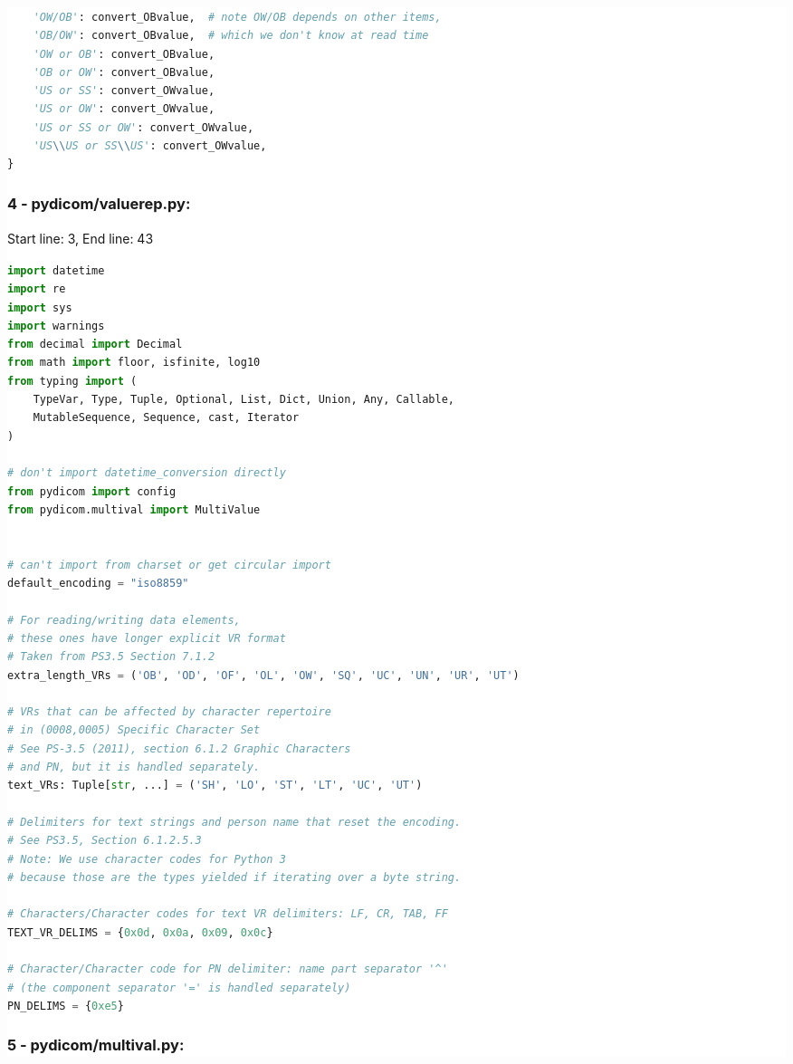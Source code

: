 ```python
    'OW/OB': convert_OBvalue,  # note OW/OB depends on other items,
    'OB/OW': convert_OBvalue,  # which we don't know at read time
    'OW or OB': convert_OBvalue,
    'OB or OW': convert_OBvalue,
    'US or SS': convert_OWvalue,
    'US or OW': convert_OWvalue,
    'US or SS or OW': convert_OWvalue,
    'US\\US or SS\\US': convert_OWvalue,
}
```
### 4 - pydicom/valuerep.py:

Start line: 3, End line: 43

```python
import datetime
import re
import sys
import warnings
from decimal import Decimal
from math import floor, isfinite, log10
from typing import (
    TypeVar, Type, Tuple, Optional, List, Dict, Union, Any, Callable,
    MutableSequence, Sequence, cast, Iterator
)

# don't import datetime_conversion directly
from pydicom import config
from pydicom.multival import MultiValue


# can't import from charset or get circular import
default_encoding = "iso8859"

# For reading/writing data elements,
# these ones have longer explicit VR format
# Taken from PS3.5 Section 7.1.2
extra_length_VRs = ('OB', 'OD', 'OF', 'OL', 'OW', 'SQ', 'UC', 'UN', 'UR', 'UT')

# VRs that can be affected by character repertoire
# in (0008,0005) Specific Character Set
# See PS-3.5 (2011), section 6.1.2 Graphic Characters
# and PN, but it is handled separately.
text_VRs: Tuple[str, ...] = ('SH', 'LO', 'ST', 'LT', 'UC', 'UT')

# Delimiters for text strings and person name that reset the encoding.
# See PS3.5, Section 6.1.2.5.3
# Note: We use character codes for Python 3
# because those are the types yielded if iterating over a byte string.

# Characters/Character codes for text VR delimiters: LF, CR, TAB, FF
TEXT_VR_DELIMS = {0x0d, 0x0a, 0x09, 0x0c}

# Character/Character code for PN delimiter: name part separator '^'
# (the component separator '=' is handled separately)
PN_DELIMS = {0xe5}
```
### 5 - pydicom/multival.py:
